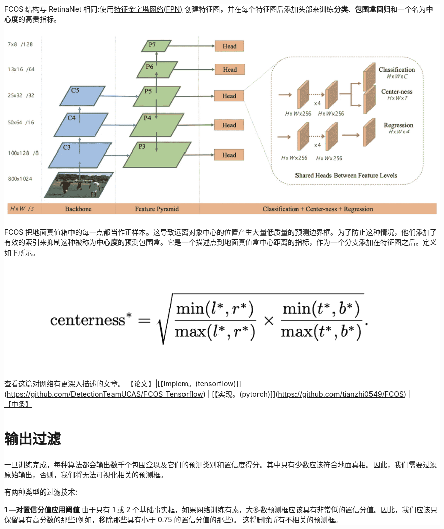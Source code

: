 FCOS 结构与 RetinaNet 相同:使用[特征金字塔网络(FPN)](https://arxiv.org/abs/1612.03144) 创建特征图，并在每个特征图后添加头部来训练**分类**、**包围盒回归**和一个名为**中心度**的高贵指标。

![](img/a0fc9ed682f87ba0e31e2a2c11e9ce7a.png)

FCOS 把地面真值箱中的每一点都当作正样本。这导致远离对象中心的位置产生大量低质量的预测边界框。为了防止这种情况，他们添加了有效的索引来抑制这种被称为**中心度**的预测包围盒。它是一个描述点到地面真值盒中心距离的指标，作为一个分支添加在特征图之后。定义如下所示。

![](img/e012df7f1c798c9677de2b064f10d156.png)

查看这篇对网络有更深入描述的文章。 [【论文】](https://arxiv.org/pdf/1904.01355.pdf)|[【Implem。(tensorflow)]](https://github.com/DetectionTeamUCAS/FCOS_Tensorflow) | [【实现。(pytorch)]](https://github.com/tianzhi0549/FCOS) | [【中条】](/lsc-psd/fcos-one-shot-anchor-free-object-detection-a3102da819bc)

# 输出过滤

一旦训练完成，每种算法都会输出数千个包围盒以及它们的预测类别和置信度得分。其中只有少数应该符合地面真相。因此，我们需要过滤原始输出，否则，我们将无法可视化相关的预测框。

有两种类型的过滤技术:

**1 —对置信分值应用阈值** 由于只有 1 或 2 个基础事实框，如果网络训练有素，大多数预测框应该具有非常低的置信分值。因此，我们应该只保留具有高分数的那些(例如，移除那些具有小于 0.75 的置信分值的那些)。
这将删除所有不相关的预测框。

